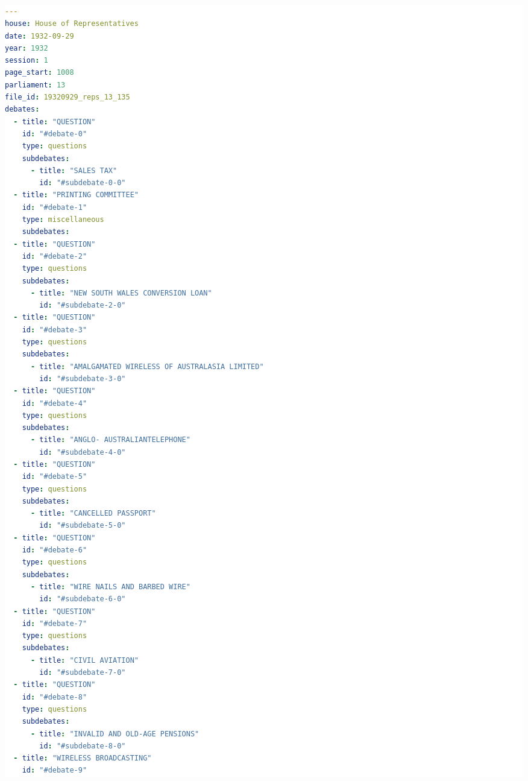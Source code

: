 ```yaml
---
house: House of Representatives
date: 1932-09-29
year: 1932
session: 1
page_start: 1008
parliament: 13
file_id: 19320929_reps_13_135
debates:
  - title: "QUESTION"
    id: "#debate-0"
    type: questions
    subdebates:
      - title: "SALES TAX"
        id: "#subdebate-0-0"
  - title: "PRINTING COMMITTEE"
    id: "#debate-1"
    type: miscellaneous
    subdebates:
  - title: "QUESTION"
    id: "#debate-2"
    type: questions
    subdebates:
      - title: "NEW SOUTH WALES CONVERSION LOAN"
        id: "#subdebate-2-0"
  - title: "QUESTION"
    id: "#debate-3"
    type: questions
    subdebates:
      - title: "AMALGAMATED WIRELESS OF AUSTRALASIA LIMITED"
        id: "#subdebate-3-0"
  - title: "QUESTION"
    id: "#debate-4"
    type: questions
    subdebates:
      - title: "ANGLO- AUSTRALIANTELEPHONE"
        id: "#subdebate-4-0"
  - title: "QUESTION"
    id: "#debate-5"
    type: questions
    subdebates:
      - title: "CANCELLED PASSPORT"
        id: "#subdebate-5-0"
  - title: "QUESTION"
    id: "#debate-6"
    type: questions
    subdebates:
      - title: "WIRE NAILS AND BARBED WIRE"
        id: "#subdebate-6-0"
  - title: "QUESTION"
    id: "#debate-7"
    type: questions
    subdebates:
      - title: "CIVIL AVIATION"
        id: "#subdebate-7-0"
  - title: "QUESTION"
    id: "#debate-8"
    type: questions
    subdebates:
      - title: "INVALID AND OLD-AGE PENSIONS"
        id: "#subdebate-8-0"
  - title: "WIRELESS BROADCASTING"
    id: "#debate-9"
```